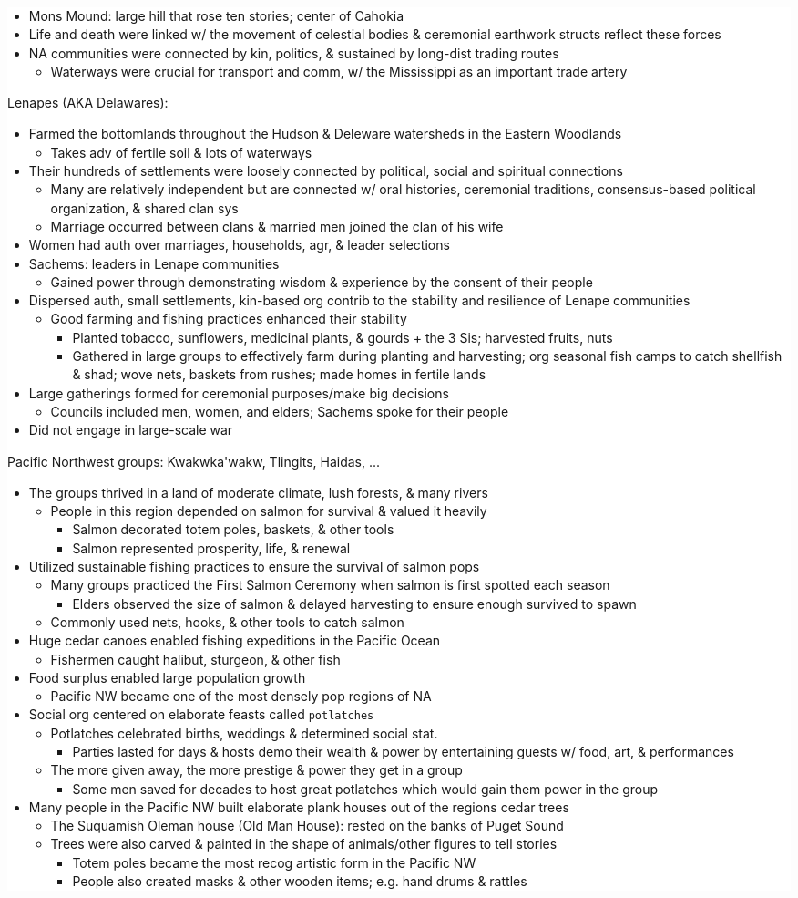 - Mons Mound: large hill that rose ten stories; center of Cahokia
- Life and death were linked w/ the movement of celestial bodies & ceremonial earthwork structs reflect these forces
- NA communities were connected by kin, politics, & sustained by long-dist trading routes
  - Waterways were crucial for transport and comm, w/ the Mississippi as an important trade artery

Lenapes (AKA Delawares):

- Farmed the bottomlands throughout the Hudson & Deleware watersheds in the Eastern Woodlands
  - Takes adv of fertile soil & lots of waterways
- Their hundreds of settlements were loosely connected by political, social and spiritual connections
  - Many are relatively independent but are connected w/ oral histories, ceremonial traditions, consensus-based political organization, & shared clan sys
  - Marriage occurred between clans & married men joined the clan of his wife
- Women had auth over marriages, households, agr, & leader selections
- Sachems: leaders in Lenape communities
  - Gained power through demonstrating wisdom & experience by the consent of their people
- Dispersed auth, small settlements, kin-based org contrib to the stability and resilience of Lenape communities
  - Good farming and fishing practices enhanced their stability
    - Planted tobacco, sunflowers, medicinal plants, & gourds + the 3 Sis; harvested fruits, nuts
    - Gathered in large groups to effectively farm during planting and harvesting; org seasonal fish camps to catch shellfish & shad; wove nets, baskets from rushes; made homes in fertile lands
- Large gatherings formed for ceremonial purposes/make big decisions
  - Councils included men, women, and elders; Sachems spoke for their people
- Did not engage in large-scale war

Pacific Northwest groups: Kwakwka'wakw, Tlingits, Haidas, ...

- The groups thrived in a land of moderate climate, lush forests, & many rivers
  - People in this region depended on salmon for survival & valued it heavily
    - Salmon decorated totem poles, baskets, & other tools
    - Salmon represented prosperity, life, & renewal
- Utilized sustainable fishing practices to ensure the survival of salmon pops
  - Many groups practiced the First Salmon Ceremony when salmon is first spotted each season
    - Elders observed the size of salmon & delayed harvesting to ensure enough survived to spawn
  - Commonly used nets, hooks, & other tools to catch salmon
- Huge cedar canoes enabled fishing expeditions in the Pacific Ocean
  - Fishermen caught halibut, sturgeon, & other fish
- Food surplus enabled large population growth
  - Pacific NW became one of the most densely pop regions of NA
- Social org centered on elaborate feasts called `potlatches`
  - Potlatches celebrated births, weddings & determined social stat.
    - Parties lasted for days & hosts demo their wealth & power by entertaining guests w/ food, art, & performances
  - The more given away, the more prestige & power they get in a group
    - Some men saved for decades to host great potlatches which would gain them power in the group
- Many people in the Pacific NW built elaborate plank houses out of the regions cedar trees
  - The Suquamish Oleman house (Old Man House): rested on the banks of Puget Sound
  - Trees were also carved & painted in the shape of animals/other figures to tell stories
    - Totem poles became the most recog artistic form in the Pacific NW
    - People also created masks & other wooden items; e.g. hand drums & rattles
